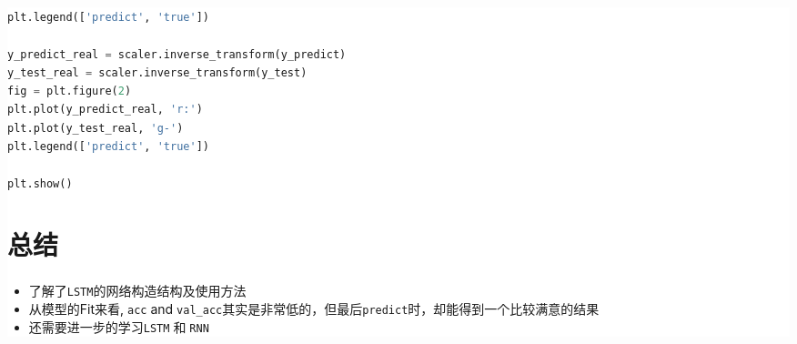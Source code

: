 ```python
plt.legend(['predict', 'true'])

y_predict_real = scaler.inverse_transform(y_predict)
y_test_real = scaler.inverse_transform(y_test)
fig = plt.figure(2)
plt.plot(y_predict_real, 'r:')
plt.plot(y_test_real, 'g-')
plt.legend(['predict', 'true'])

plt.show()
```

# 总结
- 了解了`LSTM`的网络构造结构及使用方法
- 从模型的Fit来看, `acc` and `val_acc`其实是非常低的，但最后`predict`时，却能得到一个比较满意的结果
- 还需要进一步的学习`LSTM` 和 `RNN`
